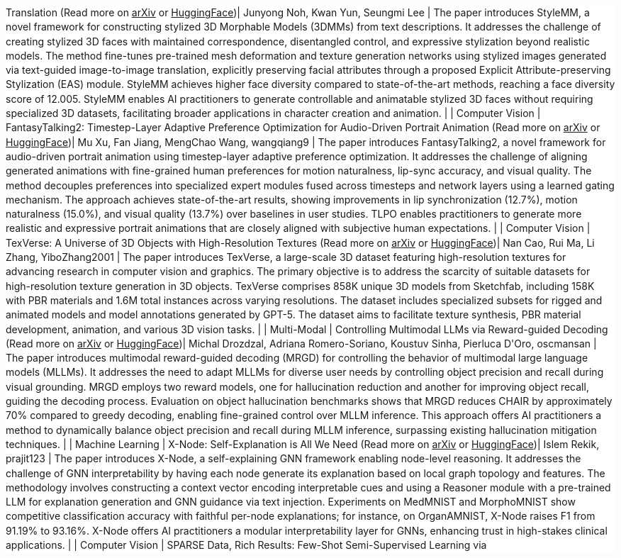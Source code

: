   Translation (Read more on [arXiv](https://arxiv.org/abs/2508.11203) or [HuggingFace](https://huggingface.co/papers/2508.11203))| Junyong Noh, Kwan Yun, Seungmi Lee | The paper introduces StyleMM, a novel framework for constructing stylized 3D Morphable Models (3DMMs) from text descriptions. It addresses the challenge of creating stylized 3D faces with maintained correspondence, disentangled control, and expressive stylization beyond realistic models. The method fine-tunes pre-trained mesh deformation and texture generation networks using stylized images generated via text-guided image-to-image translation, explicitly preserving facial attributes through a proposed Explicit Attribute-preserving Stylization (EAS) module. StyleMM achieves higher face diversity compared to state-of-the-art methods, reaching a face diversity score of 12.005. StyleMM enables AI practitioners to generate controllable and animatable stylized 3D faces without requiring specialized 3D datasets, facilitating broader applications in character creation and animation. |
| Computer Vision | FantasyTalking2: Timestep-Layer Adaptive Preference Optimization for
  Audio-Driven Portrait Animation (Read more on [arXiv](https://arxiv.org/abs/2508.11255) or [HuggingFace](https://huggingface.co/papers/2508.11255))| Mu Xu, Fan Jiang, MengChao Wang, wangqiang9 | The paper introduces FantasyTalking2, a novel framework for audio-driven portrait animation using timestep-layer adaptive preference optimization. It addresses the challenge of aligning generated animations with fine-grained human preferences for motion naturalness, lip-sync accuracy, and visual quality. The method decouples preferences into specialized expert modules fused across timesteps and network layers using a learned gating mechanism. The approach achieves state-of-the-art results, showing improvements in lip synchronization (12.7%), motion naturalness (15.0%), and visual quality (13.7%) over baselines in user studies. TLPO enables practitioners to generate more realistic and expressive portrait animations that are closely aligned with subjective human expectations. |
| Computer Vision | TexVerse: A Universe of 3D Objects with High-Resolution Textures (Read more on [arXiv](https://arxiv.org/abs/2508.10868) or [HuggingFace](https://huggingface.co/papers/2508.10868))| Nan Cao, Rui Ma, Li Zhang, YiboZhang2001 | The paper introduces TexVerse, a large-scale 3D dataset featuring high-resolution textures for advancing research in computer vision and graphics. The primary objective is to address the scarcity of suitable datasets for high-resolution texture generation in 3D objects. TexVerse comprises 858K unique 3D models from Sketchfab, including 158K with PBR materials and 1.6M total instances across varying resolutions. The dataset includes specialized subsets for rigged and animated models and model annotations generated by GPT-5. The dataset aims to facilitate texture synthesis, PBR material development, animation, and various 3D vision tasks. |
| Multi-Modal | Controlling Multimodal LLMs via Reward-guided Decoding (Read more on [arXiv](https://arxiv.org/abs/2508.11616) or [HuggingFace](https://huggingface.co/papers/2508.11616))| Michal Drozdzal, Adriana Romero-Soriano, Koustuv Sinha, Pierluca D'Oro, oscmansan | The paper introduces multimodal reward-guided decoding (MRGD) for controlling the behavior of multimodal large language models (MLLMs). It addresses the need to adapt MLLMs for diverse user needs by controlling object precision and recall during visual grounding. MRGD employs two reward models, one for hallucination reduction and another for improving object recall, guiding the decoding process. Evaluation on object hallucination benchmarks shows that MRGD reduces CHAIR by approximately 70% compared to greedy decoding, enabling fine-grained control over MLLM inference. This approach offers AI practitioners a method to dynamically balance object precision and recall during MLLM inference, surpassing existing hallucination mitigation techniques. |
| Machine Learning | X-Node: Self-Explanation is All We Need (Read more on [arXiv](https://arxiv.org/abs/2508.10461) or [HuggingFace](https://huggingface.co/papers/2508.10461))| Islem Rekik, prajit123 | The paper introduces X-Node, a self-explaining GNN framework enabling node-level reasoning. It addresses the challenge of GNN interpretability by having each node generate its explanation based on local graph topology and features. The methodology involves constructing a context vector encoding interpretable cues and using a Reasoner module with a pre-trained LLM for explanation generation and GNN guidance via text injection. Experiments on MedMNIST and MorphoMNIST show competitive classification accuracy with faithful per-node explanations; for instance, on OrganAMNIST, X-Node raises F1 from 91.19% to 93.16%. X-Node offers AI practitioners a modular interpretability layer for GNNs, enhancing trust in high-stakes clinical applications. |
| Computer Vision | SPARSE Data, Rich Results: Few-Shot Semi-Supervised Learning via